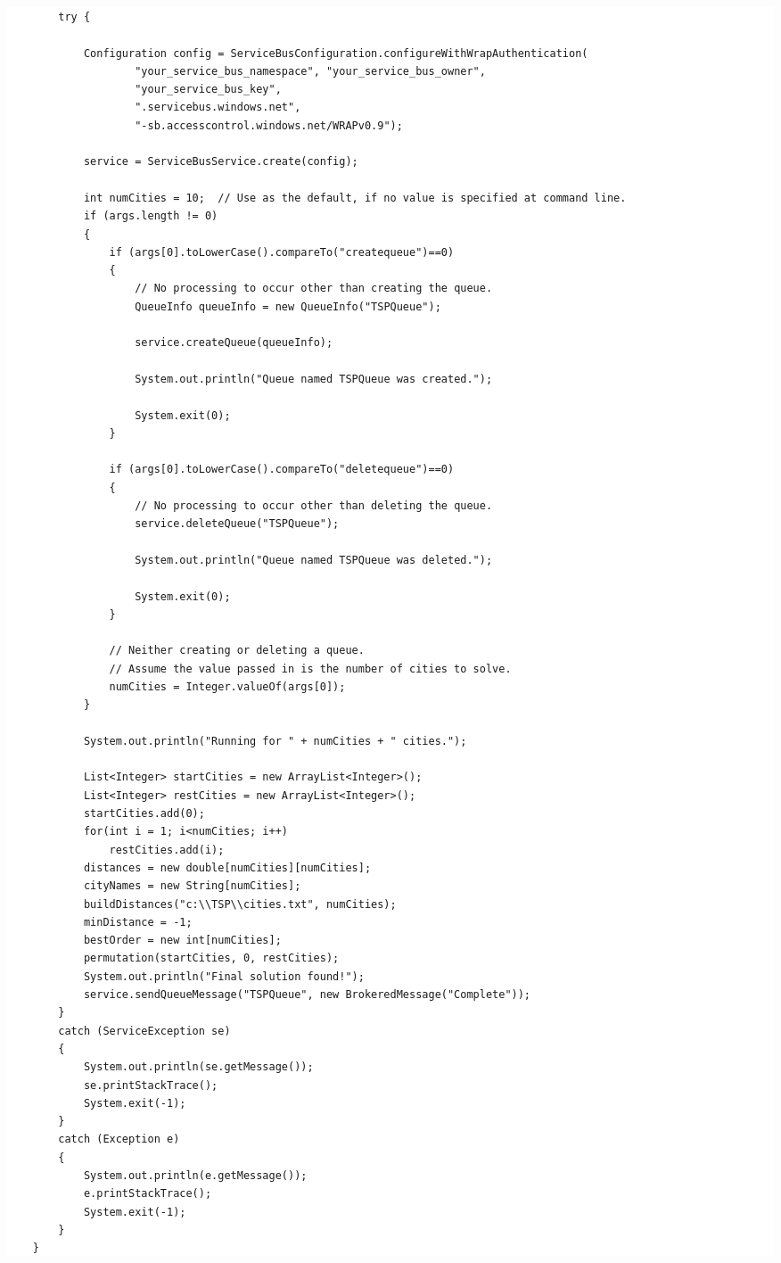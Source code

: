             try {

                Configuration config = ServiceBusConfiguration.configureWithWrapAuthentication(
                        "your_service_bus_namespace", "your_service_bus_owner",
                        "your_service_bus_key",
                        ".servicebus.windows.net",
                        "-sb.accesscontrol.windows.net/WRAPv0.9");

                service = ServiceBusService.create(config);

                int numCities = 10;  // Use as the default, if no value is specified at command line.
                if (args.length != 0)
                {
                    if (args[0].toLowerCase().compareTo("createqueue")==0)
                    {
                        // No processing to occur other than creating the queue.
                        QueueInfo queueInfo = new QueueInfo("TSPQueue");

                        service.createQueue(queueInfo);

                        System.out.println("Queue named TSPQueue was created.");

                        System.exit(0);
                    }

                    if (args[0].toLowerCase().compareTo("deletequeue")==0)
                    {
                        // No processing to occur other than deleting the queue.
                        service.deleteQueue("TSPQueue");

                        System.out.println("Queue named TSPQueue was deleted.");

                        System.exit(0);
                    }

                    // Neither creating or deleting a queue.
                    // Assume the value passed in is the number of cities to solve.
                    numCities = Integer.valueOf(args[0]);  
                }

                System.out.println("Running for " + numCities + " cities.");

                List<Integer> startCities = new ArrayList<Integer>();
                List<Integer> restCities = new ArrayList<Integer>();
                startCities.add(0);
                for(int i = 1; i<numCities; i++)
                    restCities.add(i);
                distances = new double[numCities][numCities];
                cityNames = new String[numCities];
                buildDistances("c:\\TSP\\cities.txt", numCities);
                minDistance = -1;
                bestOrder = new int[numCities];
                permutation(startCities, 0, restCities);
                System.out.println("Final solution found!");
                service.sendQueueMessage("TSPQueue", new BrokeredMessage("Complete"));
            }
            catch (ServiceException se)
            {
                System.out.println(se.getMessage());
                se.printStackTrace();
                System.exit(-1);
            }
            catch (Exception e)
            {
                System.out.println(e.getMessage());
                e.printStackTrace();
                System.exit(-1);
            }
        }

[solver_output]: ./media/virtual-machines-windows-classic-java-run-compute-intensive-task/WA_JavaTSPSolver.png
[client_output]: ./media/virtual-machines-windows-classic-java-run-compute-intensive-task/WA_JavaTSPClient.png
[svc_bus_node]: ./media/virtual-machines-windows-classic-java-run-compute-intensive-task/SvcBusQueues_02_SvcBusNode.jpg
[create_namespace]: ./media/virtual-machines-windows-classic-java-run-compute-intensive-task/SvcBusQueues_03_CreateNewSvcNamespace.jpg
[avail_namespaces]: ./media/virtual-machines-windows-classic-java-run-compute-intensive-task/SvcBusQueues_04_SvcBusNode_AvailNamespaces.jpg
[namespace_list]: ./media/virtual-machines-windows-classic-java-run-compute-intensive-task/SvcBusQueues_05_NamespaceList.jpg
[properties_pane]: ./media/virtual-machines-windows-classic-java-run-compute-intensive-task/SvcBusQueues_06_PropertiesPane.jpg
[default_key]: ./media/virtual-machines-windows-classic-java-run-compute-intensive-task/SvcBusQueues_07_DefaultKey.jpg
[add_ca_cert]: ../java-add-certificate-ca-store.md
